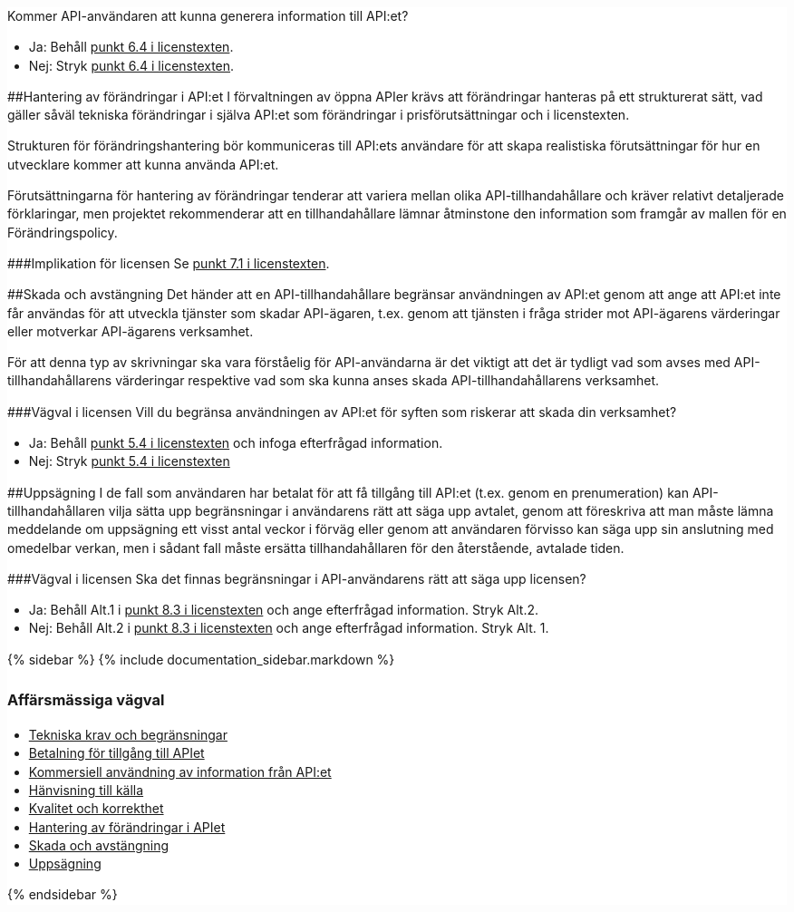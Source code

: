 Kommer API-användaren att kunna generera information till API:et?	

* Ja: Behåll [punkt 6.4 i licenstexten](/dokumentation/licens#6.4). 
* Nej: Stryk [punkt 6.4 i licenstexten](/dokumentation/licens#6.4). 

##<a id="forandring">Hantering av förändringar i API:et</a>
I förvaltningen av öppna APIer krävs att förändringar hanteras på ett strukturerat sätt, vad gäller såväl tekniska förändringar i själva API:et som förändringar i prisförutsättningar och i licenstexten. 

Strukturen för förändringshantering bör kommuniceras till API:ets användare för att skapa realistiska förutsättningar för hur en utvecklare kommer att kunna använda API:et.

Förutsättningarna för hantering av förändringar tenderar att variera mellan olika API-tillhandahållare och kräver relativt detaljerade förklaringar, men projektet rekommenderar att en tillhandahållare lämnar åtminstone den information som framgår av mallen för en Förändringspolicy. 

###Implikation för licensen
Se [punkt 7.1 i licenstexten](/dokumentation/licens#7.1).

##<a id="skada">Skada och avstängning</a>
Det händer att en API-tillhandahållare begränsar användningen av API:et genom att ange att API:et inte får användas för att utveckla tjänster som skadar API-ägaren, t.ex. genom att tjänsten i fråga strider mot API-ägarens värderingar eller motverkar API-ägarens verksamhet. 

För att denna typ av skrivningar ska vara förståelig för API-användarna är det viktigt att det är tydligt vad som avses med API-tillhandahållarens värderingar respektive vad som ska kunna anses skada API-tillhandahållarens verksamhet. 

###Vägval i licensen
Vill du begränsa användningen av API:et för syften som riskerar att skada din verksamhet?

* Ja: Behåll [punkt 5.4 i licenstexten](/dokumentation/licens#5.4) och infoga efterfrågad information.
* Nej: Stryk [punkt 5.4 i licenstexten](/dokumentation/licens#5.4)

##<a id="uppsagning">Uppsägning</a>
I de fall som användaren har betalat för att få tillgång till API:et (t.ex. genom en prenumeration) kan API-tillhandahållaren vilja sätta upp begränsningar i användarens rätt att säga upp avtalet, genom att föreskriva att man måste lämna meddelande om uppsägning ett visst antal veckor i förväg eller genom att användaren förvisso kan säga upp sin anslutning med omedelbar verkan, men i sådant fall måste ersätta tillhandahållaren för den återstående, avtalade tiden. 

###Vägval i licensen
Ska det finnas begränsningar i API-användarens rätt att säga upp licensen?	

* Ja: Behåll Alt.1 i [punkt 8.3 i licenstexten](/dokumentation/licens#8.3) och ange efterfrågad information. Stryk Alt.2.
* Nej: Behåll Alt.2 i [punkt 8.3 i licenstexten](/dokumentation/licens#8.3) och ange efterfrågad information. Stryk Alt. 1.

{% sidebar %}
{% include documentation_sidebar.markdown %}

<div class="well">
<h3>Affärsmässiga vägval</h3>
<ul>
	<li><a href="#tekniska">Tekniska krav och begränsningar</a></li>
	<li><a href="#betalning">Betalning för tillgång till APIet</a></li>
	<li><a href="#kommersiell">Kommersiell användning av information från API:et</a></li>
	<li><a href="#hanvisning">Hänvisning till källa</a></li>
	<li><a href="#kvalitet">Kvalitet och korrekthet</a></li>
	<li><a href="#forandring">Hantering av förändringar i APIet</a></li>
	<li><a href="#skada">Skada och avstängning</a></li>
	<li><a href="#uppsagning">Uppsägning</a></li>
<ul>
</div>
{% endsidebar %}
